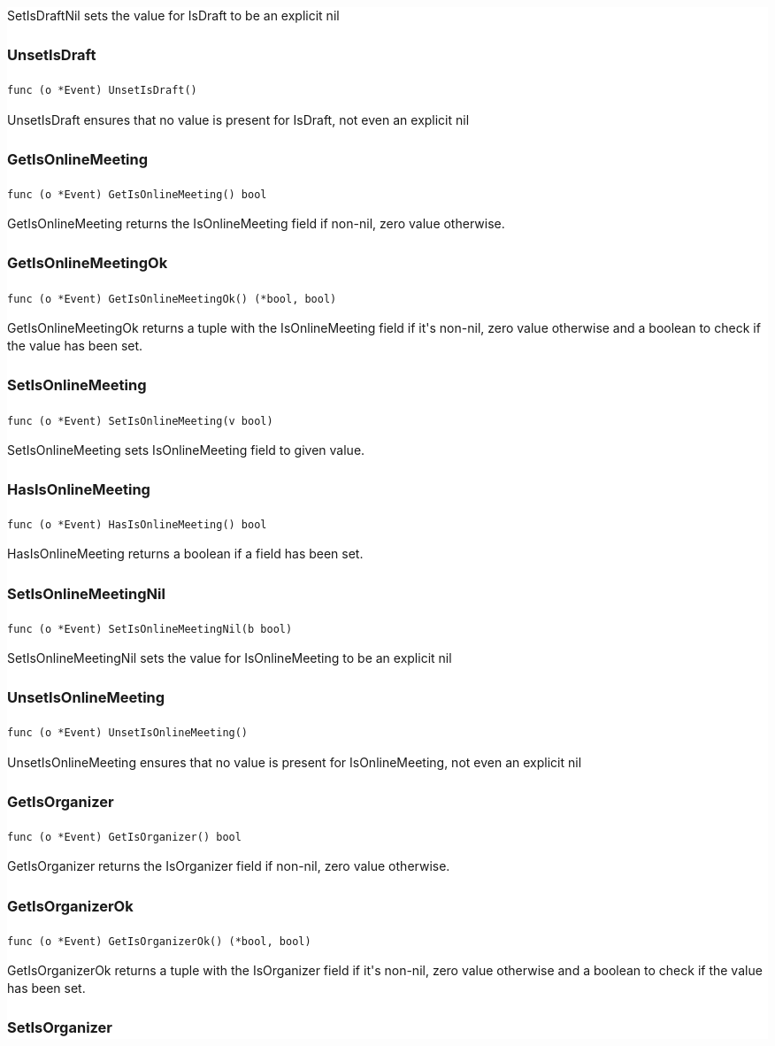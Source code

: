  SetIsDraftNil sets the value for IsDraft to be an explicit nil

### UnsetIsDraft
`func (o *Event) UnsetIsDraft()`

UnsetIsDraft ensures that no value is present for IsDraft, not even an explicit nil
### GetIsOnlineMeeting

`func (o *Event) GetIsOnlineMeeting() bool`

GetIsOnlineMeeting returns the IsOnlineMeeting field if non-nil, zero value otherwise.

### GetIsOnlineMeetingOk

`func (o *Event) GetIsOnlineMeetingOk() (*bool, bool)`

GetIsOnlineMeetingOk returns a tuple with the IsOnlineMeeting field if it's non-nil, zero value otherwise
and a boolean to check if the value has been set.

### SetIsOnlineMeeting

`func (o *Event) SetIsOnlineMeeting(v bool)`

SetIsOnlineMeeting sets IsOnlineMeeting field to given value.

### HasIsOnlineMeeting

`func (o *Event) HasIsOnlineMeeting() bool`

HasIsOnlineMeeting returns a boolean if a field has been set.

### SetIsOnlineMeetingNil

`func (o *Event) SetIsOnlineMeetingNil(b bool)`

 SetIsOnlineMeetingNil sets the value for IsOnlineMeeting to be an explicit nil

### UnsetIsOnlineMeeting
`func (o *Event) UnsetIsOnlineMeeting()`

UnsetIsOnlineMeeting ensures that no value is present for IsOnlineMeeting, not even an explicit nil
### GetIsOrganizer

`func (o *Event) GetIsOrganizer() bool`

GetIsOrganizer returns the IsOrganizer field if non-nil, zero value otherwise.

### GetIsOrganizerOk

`func (o *Event) GetIsOrganizerOk() (*bool, bool)`

GetIsOrganizerOk returns a tuple with the IsOrganizer field if it's non-nil, zero value otherwise
and a boolean to check if the value has been set.

### SetIsOrganizer
